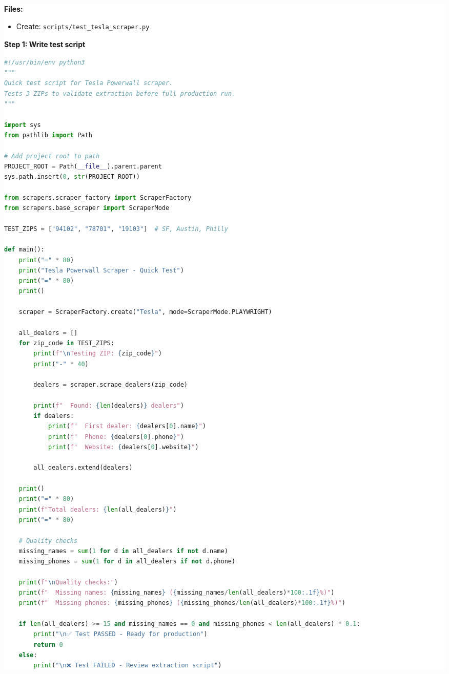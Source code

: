 **Files:**
- Create: `scripts/test_tesla_scraper.py`

**Step 1: Write test script**

```python
#!/usr/bin/env python3
"""
Quick test script for Tesla Powerwall scraper.
Tests 3 ZIPs to validate extraction before full production run.
"""

import sys
from pathlib import Path

# Add project root to path
PROJECT_ROOT = Path(__file__).parent.parent
sys.path.insert(0, str(PROJECT_ROOT))

from scrapers.scraper_factory import ScraperFactory
from scrapers.base_scraper import ScraperMode

TEST_ZIPS = ["94102", "78701", "19103"]  # SF, Austin, Philly

def main():
    print("=" * 80)
    print("Tesla Powerwall Scraper - Quick Test")
    print("=" * 80)
    print()

    scraper = ScraperFactory.create("Tesla", mode=ScraperMode.PLAYWRIGHT)

    all_dealers = []
    for zip_code in TEST_ZIPS:
        print(f"\nTesting ZIP: {zip_code}")
        print("-" * 40)

        dealers = scraper.scrape_dealers(zip_code)

        print(f"  Found: {len(dealers)} dealers")
        if dealers:
            print(f"  First dealer: {dealers[0].name}")
            print(f"  Phone: {dealers[0].phone}")
            print(f"  Website: {dealers[0].website}")

        all_dealers.extend(dealers)

    print()
    print("=" * 80)
    print(f"Total dealers: {len(all_dealers)}")
    print("=" * 80)

    # Quality checks
    missing_names = sum(1 for d in all_dealers if not d.name)
    missing_phones = sum(1 for d in all_dealers if not d.phone)

    print(f"\nQuality checks:")
    print(f"  Missing names: {missing_names} ({missing_names/len(all_dealers)*100:.1f}%)")
    print(f"  Missing phones: {missing_phones} ({missing_phones/len(all_dealers)*100:.1f}%)")

    if len(all_dealers) >= 15 and missing_names == 0 and missing_phones < len(all_dealers) * 0.1:
        print("\n✅ Test PASSED - Ready for production")
        return 0
    else:
        print("\n❌ Test FAILED - Review extraction script")
```